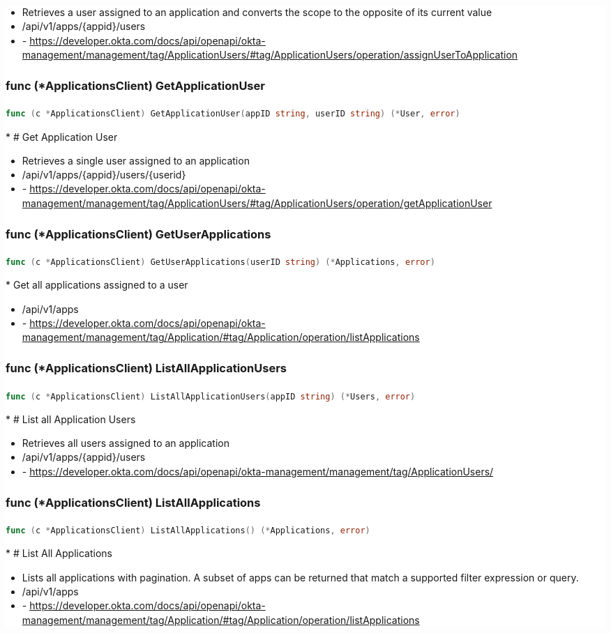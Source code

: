 - Retrieves a user assigned to an application and converts the scope to the opposite of its current value
- /api/v1/apps/\{appid\}/users
- \- https://developer.okta.com/docs/api/openapi/okta-management/management/tag/ApplicationUsers/#tag/ApplicationUsers/operation/assignUserToApplication

<a name="ApplicationsClient.GetApplicationUser"></a>
### func \(\*ApplicationsClient\) GetApplicationUser

```go
func (c *ApplicationsClient) GetApplicationUser(appID string, userID string) (*User, error)
```

\* \# Get Application User

- Retrieves a single user assigned to an application
- /api/v1/apps/\{appid\}/users/\{userid\}
- \- https://developer.okta.com/docs/api/openapi/okta-management/management/tag/ApplicationUsers/#tag/ApplicationUsers/operation/getApplicationUser

<a name="ApplicationsClient.GetUserApplications"></a>
### func \(\*ApplicationsClient\) GetUserApplications

```go
func (c *ApplicationsClient) GetUserApplications(userID string) (*Applications, error)
```

\* Get all applications assigned to a user

- /api/v1/apps
- \- https://developer.okta.com/docs/api/openapi/okta-management/management/tag/Application/#tag/Application/operation/listApplications

<a name="ApplicationsClient.ListAllApplicationUsers"></a>
### func \(\*ApplicationsClient\) ListAllApplicationUsers

```go
func (c *ApplicationsClient) ListAllApplicationUsers(appID string) (*Users, error)
```

\* \# List all Application Users

- Retrieves all users assigned to an application
- /api/v1/apps/\{appid\}/users
- \- https://developer.okta.com/docs/api/openapi/okta-management/management/tag/ApplicationUsers/

<a name="ApplicationsClient.ListAllApplications"></a>
### func \(\*ApplicationsClient\) ListAllApplications

```go
func (c *ApplicationsClient) ListAllApplications() (*Applications, error)
```

\* \# List All Applications

- Lists all applications with pagination. A subset of apps can be returned that match a supported filter expression or query.
- /api/v1/apps
- \- https://developer.okta.com/docs/api/openapi/okta-management/management/tag/Application/#tag/Application/operation/listApplications
